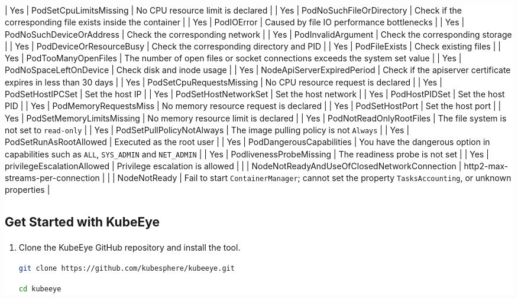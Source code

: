 | Yes | PodSetCpuLimitsMissing                      | No CPU resource limit is declared                          |
| Yes | PodNoSuchFileOrDirectory                    | Check if the corresponding file exists inside the container |
| Yes                | PodIOError                                  | Caused by file IO performance bottlenecks |
| Yes                | PodNoSuchDeviceOrAddress                    | Check the corresponding network                              |
| Yes                | PodInvalidArgument                          | Check the corresponding storage                              |
| Yes                | PodDeviceOrResourceBusy                     | Check the corresponding directory and PID                    |
| Yes                | PodFileExists                               | Check existing files                                     |
| Yes                | PodTooManyOpenFiles                         | The number of open files or socket connections exceeds the system set value |
| Yes                | PodNoSpaceLeftOnDevice                      | Check disk and inode usage                               |
| Yes                | NodeApiServerExpiredPeriod                  | Check if the apiserver certificate expires in less than 30 days |
| Yes                | PodSetCpuRequestsMissing                    | No CPU resource request is declared        |
| Yes                | PodSetHostIPCSet                            | Set the host IP                                              |
| Yes                | PodSetHostNetworkSet                        | Set the host network                                        |
| Yes                | PodHostPIDSet                               | Set the host PID                                             |
| Yes                | PodMemoryRequestsMiss                       | No memory resource request is declared               |
| Yes                | PodSetHostPort                              | Set the host port                                           |
| Yes                | PodSetMemoryLimitsMissing                   | No memory resource limit is declared                   |
| Yes                | PodNotReadOnlyRootFiles                     | The file system is not set to `read-only`                    |
| Yes                | PodSetPullPolicyNotAlways                   | The image pulling policy is not `Always`        |
| Yes                | PodSetRunAsRootAllowed                      | Executed as the root user                            |
| Yes                | PodDangerousCapabilities                    | You have the dangerous option in capabilities such as `ALL`, `SYS_ADMIN` and `NET_ADMIN` |
| Yes                | PodlivenessProbeMissing                     | The readiness probe is not set              |
| Yes                | privilegeEscalationAllowed                  | Privilege escalation is allowed                              |
|                    | NodeNotReadyAndUseOfClosedNetworkConnection | http2-max-streams-per-connection                             |
|                    | NodeNotReady                                | Fail to start `ContainerManager`; cannot set the property `TasksAccounting`, or unknown properties |

## Get Started with KubeEye

1. Clone the KubeEye GitHub repository and install the tool.

   ```bash
   git clone https://github.com/kubesphere/kubeeye.git
   ```

   ```bash
   cd kubeeye
   ```
